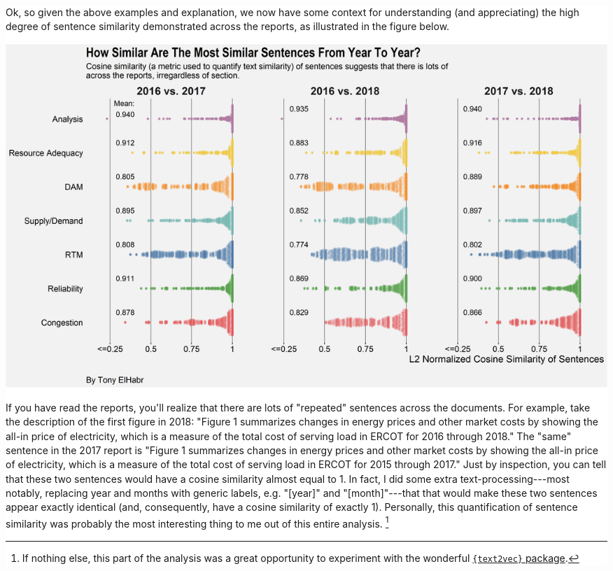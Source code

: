 Ok, so given the above examples and explanation,
we now have some context for understanding
(and appreciating) the high degree of sentence
similarity demonstrated across the reports, as illustrated
in the figure below.

![](output/viz_sents_section_sim.png)

If you have read the reports, you'll realize that there are lots of
"repeated" sentences across the documents.
For example, take the description of the first figure in 2018:
"Figure 1 summarizes changes in energy prices and other market costs by showing
the all-in price of electricity, which is a measure of the total cost of serving
load in ERCOT for 2016 through 2018." The "same" sentence in the 2017 report is
"Figure 1 summarizes changes in energy prices and other market costs by showing
the all-in price of electricity, which is a measure of the total cost of serving
load in ERCOT for 2015 through 2017." Just by inspection, you can tell
that these two sentences would have a cosine similarity almost equal to 1.
In fact, I did some extra text-processing---most notably, replacing
year and months with generic labels, e.g. "[year]" and "[month]"---that
that would make these two sentences
appear exactly identical (and, consequently, have a cosine similarity of exactly 1).
Personally, this quantification of sentence similarity was probably the most interesting
thing to me out of this entire analysis. [^7]

[^7]: If nothing else, this part of the analysis
was a great opportunity to experiment with the wonderful
[`{text2vec}` package](http://text2vec.org/).


[^1]: This is not a knock on the report whatsoever---annual reports will
[^2]: The executive summary section at the beginning of each report actually
[^3]: not to say that it is extremely complex, but it's not exactly trivial
[^4]: The 2016 report has 160 pages total, and the 2017 and 2018 reports are
[^5]: A similar plot could have been made for the counts of figures and tables, but, as I
[^8]: If you're looking to do text analysis using `R`,
[^9]: which, in my opinion, is a better format for
[^10]: This concept is analogous to traffic congestion, but for electricity.